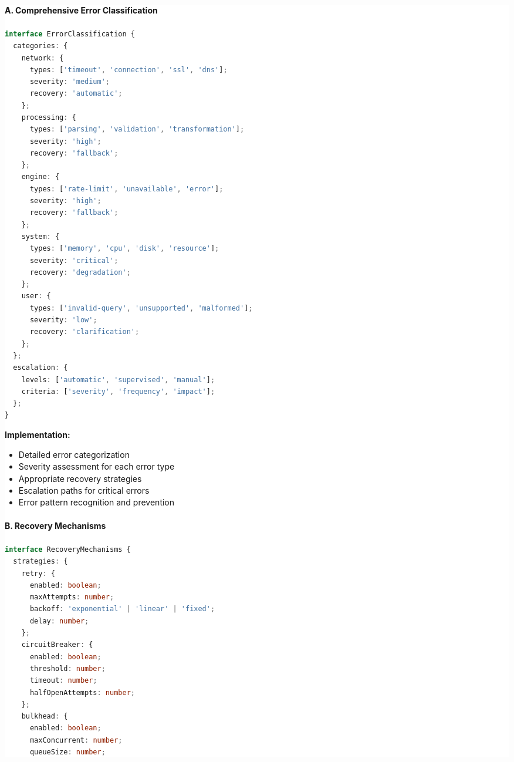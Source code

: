 #### A. Comprehensive Error Classification
```typescript
interface ErrorClassification {
  categories: {
    network: {
      types: ['timeout', 'connection', 'ssl', 'dns'];
      severity: 'medium';
      recovery: 'automatic';
    };
    processing: {
      types: ['parsing', 'validation', 'transformation'];
      severity: 'high';
      recovery: 'fallback';
    };
    engine: {
      types: ['rate-limit', 'unavailable', 'error'];
      severity: 'high';
      recovery: 'fallback';
    };
    system: {
      types: ['memory', 'cpu', 'disk', 'resource'];
      severity: 'critical';
      recovery: 'degradation';
    };
    user: {
      types: ['invalid-query', 'unsupported', 'malformed'];
      severity: 'low';
      recovery: 'clarification';
    };
  };
  escalation: {
    levels: ['automatic', 'supervised', 'manual'];
    criteria: ['severity', 'frequency', 'impact'];
  };
}
```

**Implementation:**
- Detailed error categorization
- Severity assessment for each error type
- Appropriate recovery strategies
- Escalation paths for critical errors
- Error pattern recognition and prevention

#### B. Recovery Mechanisms
```typescript
interface RecoveryMechanisms {
  strategies: {
    retry: {
      enabled: boolean;
      maxAttempts: number;
      backoff: 'exponential' | 'linear' | 'fixed';
      delay: number;
    };
    circuitBreaker: {
      enabled: boolean;
      threshold: number;
      timeout: number;
      halfOpenAttempts: number;
    };
    bulkhead: {
      enabled: boolean;
      maxConcurrent: number;
      queueSize: number;
```
